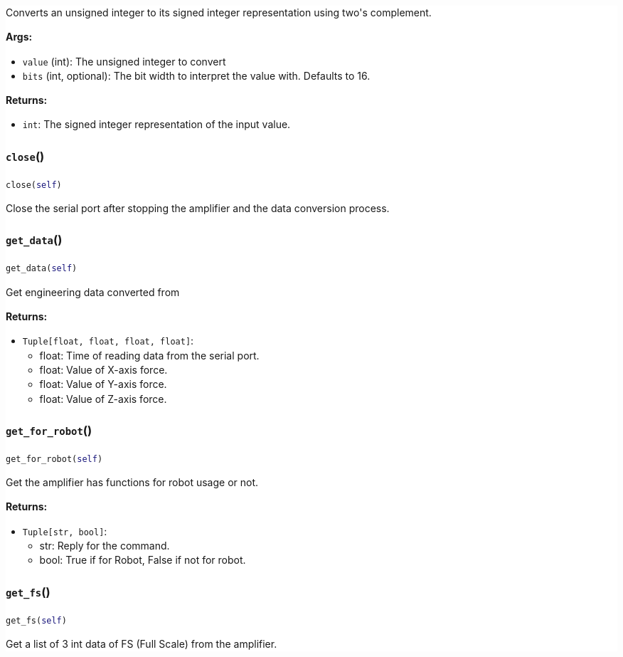 Converts an unsigned integer to its signed integer representation using two's complement.

**Args:**

- `value` (int): The unsigned integer to convert
- `bits` (int, optional): The bit width to interpret the value with. Defaults to 16.

**Returns:**

- `int`: The signed integer representation of the input value.


### `close`()

```python
close(self)
```

Close the serial port after stopping the amplifier and the data conversion process.


### `get_data`()

```python
get_data(self)
```

Get engineering data converted from

**Returns:**

- `Tuple[float, float, float, float]`:
  - float: Time of reading data from the serial port.
  - float: Value of X-axis force.
  - float: Value of Y-axis force.
  - float: Value of Z-axis force.


### `get_for_robot`()

```python
get_for_robot(self)
```

Get the amplifier has functions for robot usage or not.

**Returns:**

- `Tuple[str, bool]`:
  - str:  Reply for the command.
  - bool: True if for Robot, False if not for robot.


### `get_fs`()

```python
get_fs(self)
```

Get a list of 3 int data of FS (Full Scale) from the amplifier.
